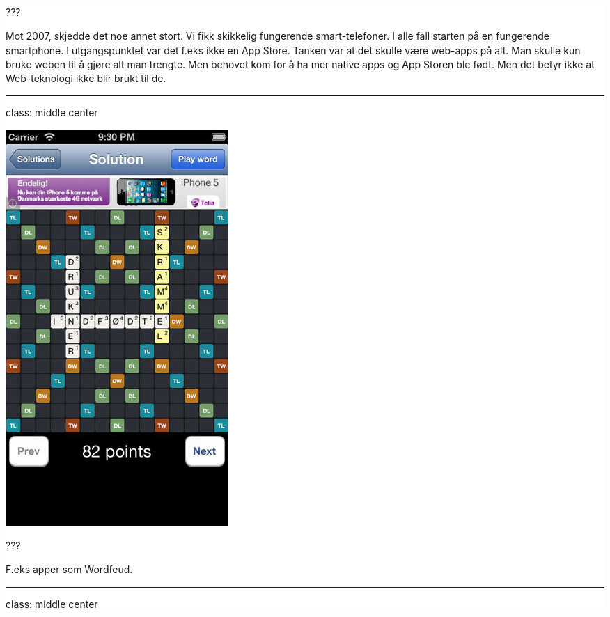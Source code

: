 ???

Mot 2007, skjedde det noe annet stort. Vi fikk skikkelig fungerende smart-telefoner. I alle fall starten på en fungerende smartphone. I utgangspunktet var det f.eks ikke en App Store. Tanken var at det skulle være web-apps på alt. Man skulle kun bruke weben til å gjøre alt man trengte. Men behovet kom for å ha mer native apps og App Storen ble født. Men det betyr ikke at Web-teknologi ikke blir brukt til de.

---
class: middle center

![Wordfeud](assets/wordfeud.jpeg)

???

F.eks apper som Wordfeud.

---
class: middle center
